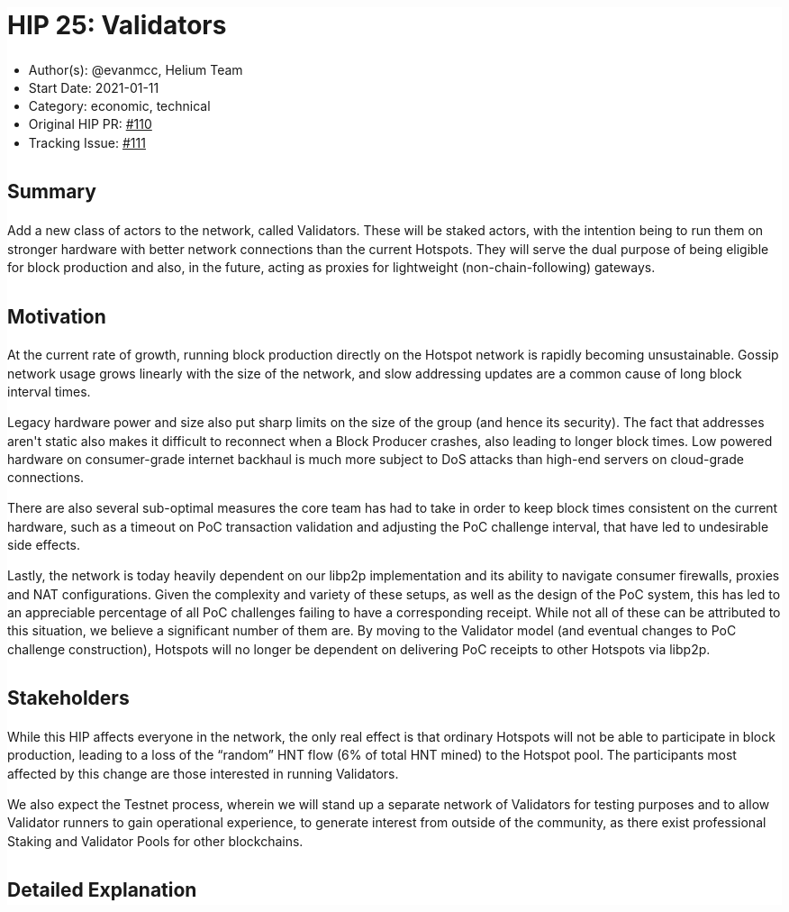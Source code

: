 # HIP 25: Validators

- Author(s): @evanmcc, Helium Team
- Start Date: 2021-01-11
- Category: economic, technical
- Original HIP PR: [#110](https://github.com/helium/HIP/pull/110)
- Tracking Issue: [#111](https://github.com/helium/HIP/issues/111)

## Summary
[summary]: #summary

Add a new class of actors to the network, called Validators.  These will be staked actors, with the intention being to run them on stronger hardware with better network connections than the current Hotspots.  They will serve the dual purpose of being eligible for block production and also, in the future, acting as proxies for lightweight (non-chain-following) gateways.

## Motivation
[motivation]: #motivation

At the current rate of growth, running block production directly on the Hotspot network is rapidly becoming unsustainable.  Gossip network usage grows linearly with the size of the network, and slow addressing updates are a common cause of long block interval times.

Legacy hardware power and size also put sharp limits on the size of the group (and hence its security).  The fact that addresses aren't static also makes it difficult to reconnect when a Block Producer crashes, also leading to longer block times.  Low powered hardware on consumer-grade internet backhaul is much more subject to DoS attacks than high-end servers on cloud-grade connections.

There are also several sub-optimal measures the core team has had to take in order to keep block times consistent on the current hardware, such as a timeout on PoC transaction validation and adjusting the PoC challenge interval, that have led to undesirable side effects.

Lastly, the network is today heavily dependent on our libp2p implementation and its ability to navigate consumer firewalls, proxies and NAT configurations. Given the complexity and variety of these setups, as well as the design of the PoC system, this has led to an appreciable percentage of all PoC challenges failing to have a corresponding receipt. While not all of these can be attributed to this situation, we believe a significant number of them are. By moving to the Validator model (and eventual changes to PoC challenge construction), Hotspots will no longer be dependent on delivering PoC receipts to other Hotspots via libp2p.

## Stakeholders
[stakeholders]: #stakeholders

While this HIP affects everyone in the network, the only real effect is that ordinary Hotspots will not be able to participate in block production, leading to a loss of the “random” HNT flow (6% of total HNT mined) to the Hotspot pool.  The participants most affected by this change are those interested in running Validators.

We also expect the Testnet process, wherein we will stand up a separate network of Validators for testing purposes and to allow Validator runners to gain operational experience, to generate interest from outside of the community, as there exist professional Staking and Validator Pools for other blockchains.

## Detailed Explanation
[detailed-explanation]: #detailed-explanation


[drawbacks]: #drawbacks
[alternatives]: #rationale-and-alternatives
[unresolved]: #unresolved-questions
[deployment-impact]: #deployment-impact
[success-metrics]: #success-metrics
[faq]: #faq